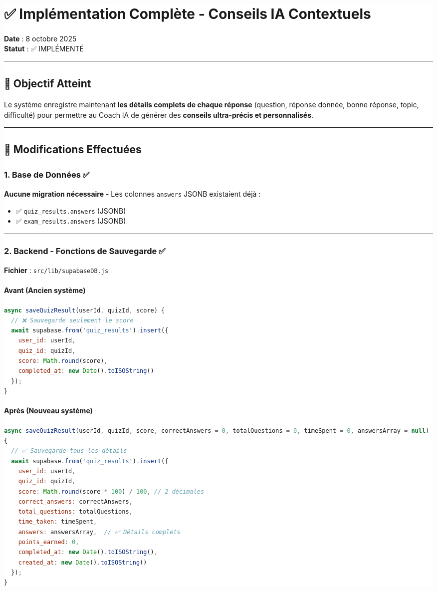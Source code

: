 # ✅ Implémentation Complète - Conseils IA Contextuels

**Date** : 8 octobre 2025  
**Statut** : ✅ IMPLÉMENTÉ

---

## 🎯 Objectif Atteint

Le système enregistre maintenant **les détails complets de chaque réponse** (question, réponse donnée, bonne réponse, topic, difficulté) pour permettre au Coach IA de générer des **conseils ultra-précis et personnalisés**.

---

## 📝 Modifications Effectuées

### 1. Base de Données ✅

**Aucune migration nécessaire** - Les colonnes `answers` JSONB existaient déjà :
- ✅ `quiz_results.answers` (JSONB)
- ✅ `exam_results.answers` (JSONB)

---

### 2. Backend - Fonctions de Sauvegarde ✅

**Fichier** : `src/lib/supabaseDB.js`

#### Avant (Ancien système)
```javascript
async saveQuizResult(userId, quizId, score) {
  // ❌ Sauvegarde seulement le score
  await supabase.from('quiz_results').insert({
    user_id: userId,
    quiz_id: quizId,
    score: Math.round(score),
    completed_at: new Date().toISOString()
  });
}
```

#### Après (Nouveau système)
```javascript
async saveQuizResult(userId, quizId, score, correctAnswers = 0, totalQuestions = 0, timeSpent = 0, answersArray = null) {
  // ✅ Sauvegarde tous les détails
  await supabase.from('quiz_results').insert({
    user_id: userId,
    quiz_id: quizId,
    score: Math.round(score * 100) / 100, // 2 décimales
    correct_answers: correctAnswers,
    total_questions: totalQuestions,
    time_taken: timeSpent,
    answers: answersArray,  // ✅ Détails complets
    points_earned: 0,
    completed_at: new Date().toISOString(),
    created_at: new Date().toISOString()
  });
}
```
